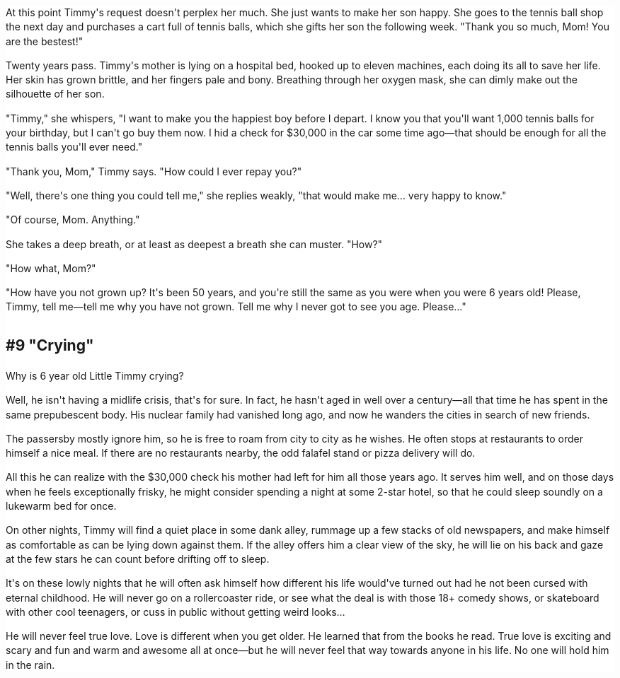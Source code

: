 At this point Timmy's request doesn't perplex her much. She just wants to make her son happy. She goes to the tennis ball shop the next day and purchases a cart full of tennis balls, which she gifts her son the following week. "Thank you so much, Mom! You are the bestest!"

Twenty years pass. Timmy's mother is lying on a hospital bed, hooked up to eleven machines, each doing its all to save her life. Her skin has grown brittle, and her fingers pale and bony. Breathing through her oxygen mask, she can dimly make out the silhouette of her son.

"Timmy," she whispers, "I want to make you the happiest boy before I depart. I know you that you'll want 1,000 tennis balls for your birthday, but I can't go buy them now. I hid a check for $30,000 in the car some time ago—that should be enough for all the tennis balls you'll ever need."

"Thank you, Mom," Timmy says. "How could I ever repay you?"

"Well, there's one thing you could tell me," she replies weakly, "that would make me… very happy to know."

"Of course, Mom. Anything."

She takes a deep breath, or at least as deepest a
breath she can muster. "How?"

"How what, Mom?"

"How have you not grown up? It's been 50 years, and you're still the same as you were when you were 6 years old! Please, Timmy, tell me—tell me why you have not grown. Tell me why I never got to see you age. Please…"

## #9 "Crying"

Why is 6 year old Little Timmy crying?

Well, he isn't having a midlife crisis, that's for sure. In fact, he hasn't aged in well over a century—all that time he has spent in the same prepubescent body. His nuclear family had vanished long ago, and now he wanders the cities in search of new friends.

The passersby mostly ignore him, so he is free to roam from city to city as he wishes. He often stops at restaurants to order himself a nice meal. If there are no restaurants nearby, the odd falafel stand or pizza delivery will do.

All this he can realize with the $30,000 check his mother had left for him all those years ago. It serves him well, and on those days when he feels exceptionally frisky, he might consider spending a night at some 2-star hotel, so that he could sleep soundly on a lukewarm bed for once.

On other nights, Timmy will find a quiet place in some dank alley, rummage up a few stacks of old newspapers, and make himself as comfortable as can be lying down against them. If the alley offers him a clear view of the sky, he will lie on his back and gaze at the few stars he can count before drifting off to sleep.

It's on these lowly nights that he will often ask himself how different his life would've turned out had he not been cursed with eternal childhood. He will never go on a rollercoaster ride, or see what the deal is with those 18+ comedy shows, or skateboard with other cool teenagers, or cuss in public without getting weird looks…

He will never feel true love. Love is different when you get older. He learned that from the books he read. True love is exciting and scary and fun and warm and awesome all at once—but he will never feel that way towards anyone in his life. No one will hold him in the rain.
